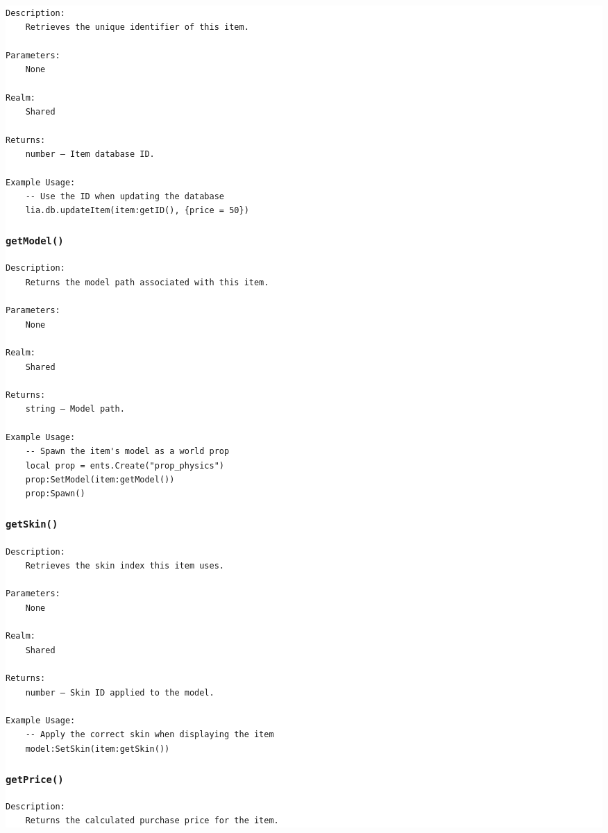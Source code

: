     Description:
        Retrieves the unique identifier of this item.

    Parameters:
        None

    Realm:
        Shared

    Returns:
        number – Item database ID.

    Example Usage:
        -- Use the ID when updating the database
        lia.db.updateItem(item:getID(), {price = 50})

### `getModel()`

    Description:
        Returns the model path associated with this item.

    Parameters:
        None

    Realm:
        Shared

    Returns:
        string – Model path.

    Example Usage:
        -- Spawn the item's model as a world prop
        local prop = ents.Create("prop_physics")
        prop:SetModel(item:getModel())
        prop:Spawn()

### `getSkin()`

    Description:
        Retrieves the skin index this item uses.

    Parameters:
        None

    Realm:
        Shared

    Returns:
        number – Skin ID applied to the model.

    Example Usage:
        -- Apply the correct skin when displaying the item
        model:SetSkin(item:getSkin())

### `getPrice()`

    Description:
        Returns the calculated purchase price for the item.
